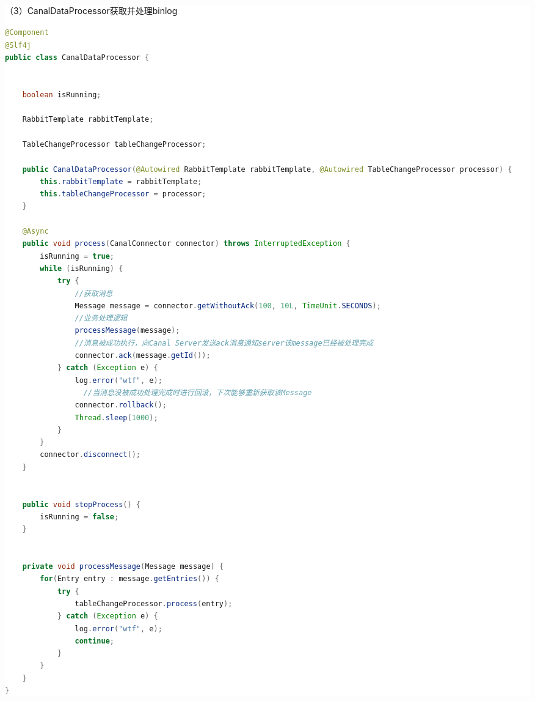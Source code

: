 （3）CanalDataProcessor获取并处理binlog

```java
@Component
@Slf4j
public class CanalDataProcessor {


    boolean isRunning;

    RabbitTemplate rabbitTemplate;

    TableChangeProcessor tableChangeProcessor;

    public CanalDataProcessor(@Autowired RabbitTemplate rabbitTemplate, @Autowired TableChangeProcessor processor) {
        this.rabbitTemplate = rabbitTemplate;
        this.tableChangeProcessor = processor;
    }

    @Async
    public void process(CanalConnector connector) throws InterruptedException {
        isRunning = true;
        while (isRunning) {
            try {
              	//获取消息
                Message message = connector.getWithoutAck(100, 10L, TimeUnit.SECONDS);
              	//业务处理逻辑
                processMessage(message);
              	//消息被成功执行，向Canal Server发送ack消息通知server该message已经被处理完成
                connector.ack(message.getId());
            } catch (Exception e) {
                log.error("wtf", e);
	              //当消息没被成功处理完成时进行回滚，下次能够重新获取该Message
                connector.rollback();
                Thread.sleep(1000);
            }
        }
        connector.disconnect();
    }


    public void stopProcess() {
        isRunning = false;
    }


    private void processMessage(Message message) {
        for(Entry entry : message.getEntries()) {
            try {
                tableChangeProcessor.process(entry);
            } catch (Exception e) {
                log.error("wtf", e);
                continue;
            }
        }
    }
}
```
